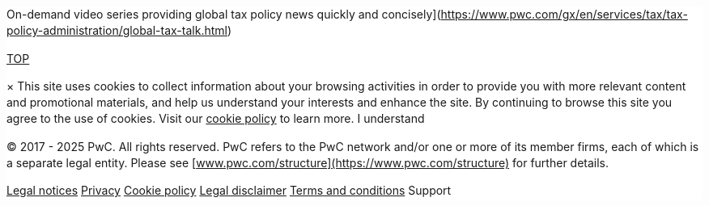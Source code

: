 On-demand video series providing global tax policy news quickly and concisely](https://www.pwc.com/gx/en/services/tax/tax-policy-administration/global-tax-talk.html)






 
[TOP](hungary%3FtopicTypeId=c12cad9f-d48e-4615-8593-1f45abaa4886.html# "Return to top of the page")




×
 This site uses cookies to collect information about your browsing activities in order to provide you with more relevant content and promotional materials, and help us understand your interests and enhance the site. By continuing to browse this site you agree to the use of cookies. Visit our [cookie policy](https://www.pwc.com/gx/en/legal-notices/cookie-policy.html) to learn more.
I understand




© 2017 - 2025 PwC. All rights reserved. PwC refers to the PwC network and/or one or more of its member firms, each of which is a separate legal entity. Please see [www.pwc.com/structure](https://www.pwc.com/structure) for further details.


[Legal notices](https://www.pwc.com/gx/en/legal-notices.html)
[Privacy](https://www.pwc.com/gx/en/legal-notices/pwc-privacy-statement.html)
[Cookie policy](https://www.pwc.com/gx/en/legal-notices/cookie-policy.html)
[Legal disclaimer](https://www.pwc.com/gx/en/legal-notices/legal-disclaimer.html)
[Terms and conditions](https://www.pwc.com/gx/en/legal-notices/terms-and-conditions.html)
Support






